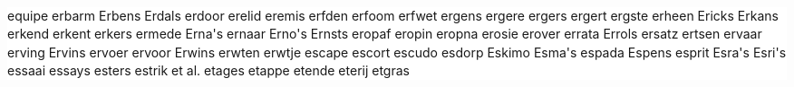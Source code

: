 equipe
erbarm
Erbens
Erdals
erdoor
erelid
eremis
erfden
erfoom
erfwet
ergens
ergere
ergers
ergert
ergste
erheen
Ericks
Erkans
erkend
erkent
erkers
ermede
Erna's
ernaar
Erno's
Ernsts
eropaf
eropin
eropna
erosie
erover
errata
Errols
ersatz
ertsen
ervaar
erving
Ervins
ervoer
ervoor
Erwins
erwten
erwtje
escape
escort
escudo
esdorp
Eskimo
Esma's
espada
Espens
esprit
Esra's
Esri's
essaai
essays
esters
estrik
et al.
etages
etappe
etende
eterij
etgras
